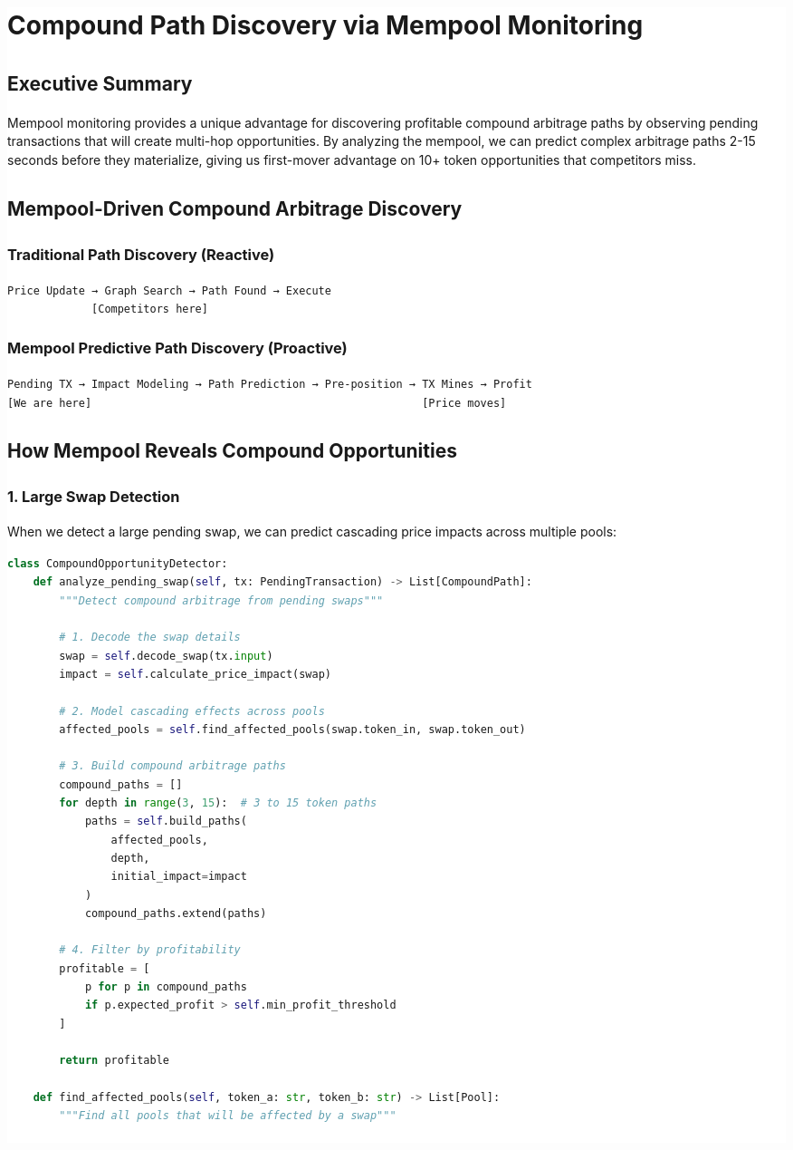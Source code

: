 # Compound Path Discovery via Mempool Monitoring

## Executive Summary

Mempool monitoring provides a unique advantage for discovering profitable compound arbitrage paths by observing pending transactions that will create multi-hop opportunities. By analyzing the mempool, we can predict complex arbitrage paths 2-15 seconds before they materialize, giving us first-mover advantage on 10+ token opportunities that competitors miss.

## Mempool-Driven Compound Arbitrage Discovery

### Traditional Path Discovery (Reactive)
```
Price Update → Graph Search → Path Found → Execute
             [Competitors here]
```

### Mempool Predictive Path Discovery (Proactive)
```
Pending TX → Impact Modeling → Path Prediction → Pre-position → TX Mines → Profit
[We are here]                                                   [Price moves]
```

## How Mempool Reveals Compound Opportunities

### 1. Large Swap Detection
When we detect a large pending swap, we can predict cascading price impacts across multiple pools:

```python
class CompoundOpportunityDetector:
    def analyze_pending_swap(self, tx: PendingTransaction) -> List[CompoundPath]:
        """Detect compound arbitrage from pending swaps"""
        
        # 1. Decode the swap details
        swap = self.decode_swap(tx.input)
        impact = self.calculate_price_impact(swap)
        
        # 2. Model cascading effects across pools
        affected_pools = self.find_affected_pools(swap.token_in, swap.token_out)
        
        # 3. Build compound arbitrage paths
        compound_paths = []
        for depth in range(3, 15):  # 3 to 15 token paths
            paths = self.build_paths(
                affected_pools,
                depth,
                initial_impact=impact
            )
            compound_paths.extend(paths)
        
        # 4. Filter by profitability
        profitable = [
            p for p in compound_paths 
            if p.expected_profit > self.min_profit_threshold
        ]
        
        return profitable
    
    def find_affected_pools(self, token_a: str, token_b: str) -> List[Pool]:
        """Find all pools that will be affected by a swap"""
        
```